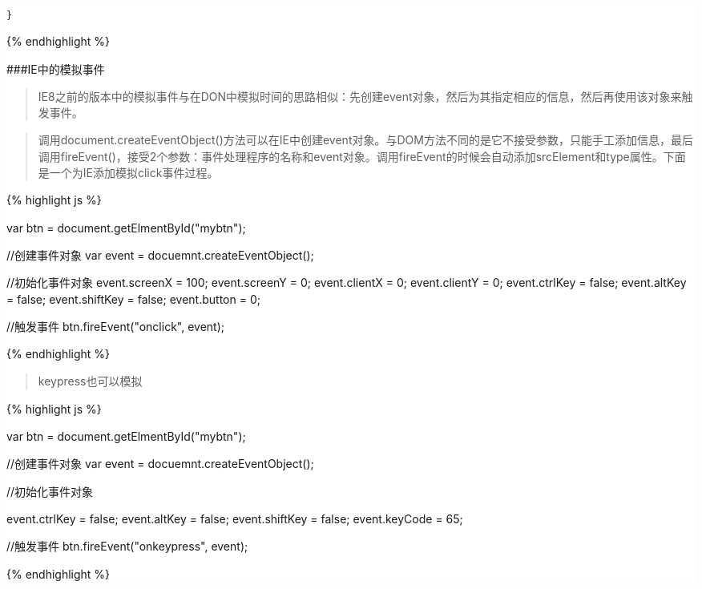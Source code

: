 	}

{% endhighlight %}

###IE中的模拟事件

>IE8之前的版本中的模拟事件与在DON中模拟时间的思路相似：先创建event对象，然后为其指定相应的信息，然后再使用该对象来触发事件。

>调用document.createEventObject()方法可以在IE中创建event对象。与DOM方法不同的是它不接受参数，只能手工添加信息，最后调用fireEvent()，接受2个参数：事件处理程序的名称和event对象。调用fireEvent的时候会自动添加srcElement和type属性。下面是一个为IE添加模拟click事件过程。

{% highlight js %}

var btn = document.getElmentById("mybtn");

//创建事件对象
var event = docuemnt.createEventObject();

//初始化事件对象
event.screenX = 100;
event.screenY = 0;
event.clientX = 0;
event.clientY = 0;
event.ctrlKey = false;
event.altKey = false;
event.shiftKey = false;
event.button = 0;

//触发事件
btn.fireEvent("onclick", event);

{% endhighlight %}

>keypress也可以模拟

{% highlight js %}

var btn = document.getElmentById("mybtn");

//创建事件对象
var event = docuemnt.createEventObject();

//初始化事件对象

event.ctrlKey = false;
event.altKey = false;
event.shiftKey = false;
event.keyCode = 65;

//触发事件
btn.fireEvent("onkeypress", event);

{% endhighlight %}